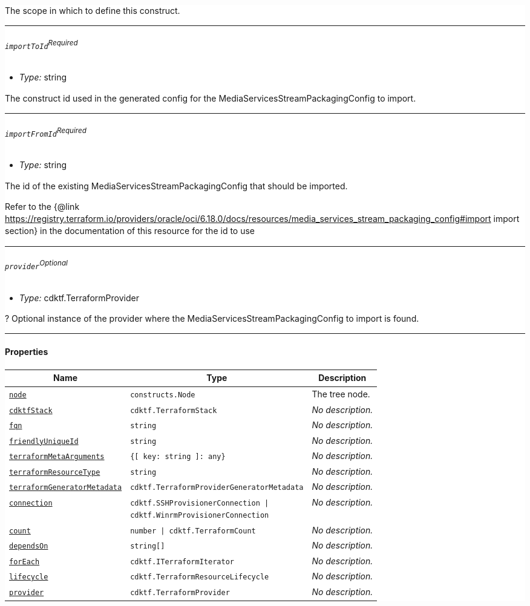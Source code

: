 The scope in which to define this construct.

---

###### `importToId`<sup>Required</sup> <a name="importToId" id="rhizo-co-terraform-provider-oci.mediaServicesStreamPackagingConfig.MediaServicesStreamPackagingConfig.generateConfigForImport.parameter.importToId"></a>

- *Type:* string

The construct id used in the generated config for the MediaServicesStreamPackagingConfig to import.

---

###### `importFromId`<sup>Required</sup> <a name="importFromId" id="rhizo-co-terraform-provider-oci.mediaServicesStreamPackagingConfig.MediaServicesStreamPackagingConfig.generateConfigForImport.parameter.importFromId"></a>

- *Type:* string

The id of the existing MediaServicesStreamPackagingConfig that should be imported.

Refer to the {@link https://registry.terraform.io/providers/oracle/oci/6.18.0/docs/resources/media_services_stream_packaging_config#import import section} in the documentation of this resource for the id to use

---

###### `provider`<sup>Optional</sup> <a name="provider" id="rhizo-co-terraform-provider-oci.mediaServicesStreamPackagingConfig.MediaServicesStreamPackagingConfig.generateConfigForImport.parameter.provider"></a>

- *Type:* cdktf.TerraformProvider

? Optional instance of the provider where the MediaServicesStreamPackagingConfig to import is found.

---

#### Properties <a name="Properties" id="Properties"></a>

| **Name** | **Type** | **Description** |
| --- | --- | --- |
| <code><a href="#rhizo-co-terraform-provider-oci.mediaServicesStreamPackagingConfig.MediaServicesStreamPackagingConfig.property.node">node</a></code> | <code>constructs.Node</code> | The tree node. |
| <code><a href="#rhizo-co-terraform-provider-oci.mediaServicesStreamPackagingConfig.MediaServicesStreamPackagingConfig.property.cdktfStack">cdktfStack</a></code> | <code>cdktf.TerraformStack</code> | *No description.* |
| <code><a href="#rhizo-co-terraform-provider-oci.mediaServicesStreamPackagingConfig.MediaServicesStreamPackagingConfig.property.fqn">fqn</a></code> | <code>string</code> | *No description.* |
| <code><a href="#rhizo-co-terraform-provider-oci.mediaServicesStreamPackagingConfig.MediaServicesStreamPackagingConfig.property.friendlyUniqueId">friendlyUniqueId</a></code> | <code>string</code> | *No description.* |
| <code><a href="#rhizo-co-terraform-provider-oci.mediaServicesStreamPackagingConfig.MediaServicesStreamPackagingConfig.property.terraformMetaArguments">terraformMetaArguments</a></code> | <code>{[ key: string ]: any}</code> | *No description.* |
| <code><a href="#rhizo-co-terraform-provider-oci.mediaServicesStreamPackagingConfig.MediaServicesStreamPackagingConfig.property.terraformResourceType">terraformResourceType</a></code> | <code>string</code> | *No description.* |
| <code><a href="#rhizo-co-terraform-provider-oci.mediaServicesStreamPackagingConfig.MediaServicesStreamPackagingConfig.property.terraformGeneratorMetadata">terraformGeneratorMetadata</a></code> | <code>cdktf.TerraformProviderGeneratorMetadata</code> | *No description.* |
| <code><a href="#rhizo-co-terraform-provider-oci.mediaServicesStreamPackagingConfig.MediaServicesStreamPackagingConfig.property.connection">connection</a></code> | <code>cdktf.SSHProvisionerConnection \| cdktf.WinrmProvisionerConnection</code> | *No description.* |
| <code><a href="#rhizo-co-terraform-provider-oci.mediaServicesStreamPackagingConfig.MediaServicesStreamPackagingConfig.property.count">count</a></code> | <code>number \| cdktf.TerraformCount</code> | *No description.* |
| <code><a href="#rhizo-co-terraform-provider-oci.mediaServicesStreamPackagingConfig.MediaServicesStreamPackagingConfig.property.dependsOn">dependsOn</a></code> | <code>string[]</code> | *No description.* |
| <code><a href="#rhizo-co-terraform-provider-oci.mediaServicesStreamPackagingConfig.MediaServicesStreamPackagingConfig.property.forEach">forEach</a></code> | <code>cdktf.ITerraformIterator</code> | *No description.* |
| <code><a href="#rhizo-co-terraform-provider-oci.mediaServicesStreamPackagingConfig.MediaServicesStreamPackagingConfig.property.lifecycle">lifecycle</a></code> | <code>cdktf.TerraformResourceLifecycle</code> | *No description.* |
| <code><a href="#rhizo-co-terraform-provider-oci.mediaServicesStreamPackagingConfig.MediaServicesStreamPackagingConfig.property.provider">provider</a></code> | <code>cdktf.TerraformProvider</code> | *No description.* |